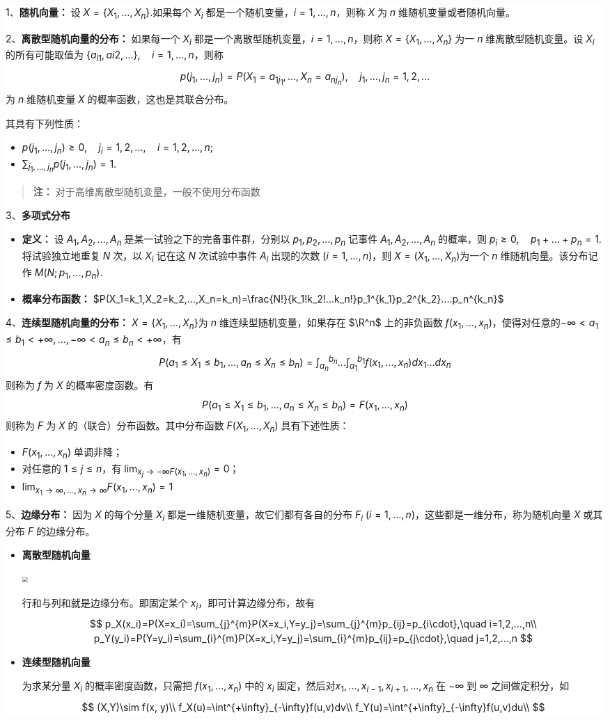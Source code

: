 1、**随机向量：** 设 $X=\{X_1,...,X_n\}$.如果每个 $X_i$ 都是一个随机变量，$i=1,...,n$，则称 $X$ 为 $n$ 维随机变量或者随机向量。

2、**离散型随机向量的分布：** 如果每一个 $X_i$ 都是一个离散型随机变量，$i=1,...,n$，则称 $X=\{X_1,...,X_n\}$ 为一 $n$ 维离散型随机变量。设 $X_i$ 的所有可能取值为 $\{a_{i1},a{i2},...\},\quad i=1,...,n$，则称
   $$
   p(j_1,...,j_n)=P(X_1=a_{1j_1},...,X_n=a_{nj_n}),\quad j_1,...,j_n=1,2,...
   $$
   为 $n$ 维随机变量 $X$ 的概率函数，这也是其联合分布。

   其具有下列性质：

   - $p(j_1,...,j_n)\geq0,\quad j_i=1,2,...,\quad i=1,2,...,n;$
   - $\sum_{j_1,...,j_n}p(j_1,...,j_n)=1.$

   > **注：** 对于高维离散型随机变量，一般不使用分布函数

3、**多项式分布**

   - **定义：** 设 $A_1,A_2,...,A_n$ 是某一试验之下的完备事件群，分别以 $p_1,p_2,...,p_n$ 记事件 $A_1,A_2,...,A_n$ 的概率，则 $p_i\geq 0,\quad p_1+...+p_n=1$. 将试验独立地重复 $N$ 次，以 $X_i$ 记在这 $N$ 次试验中事件 $A_i$ 出现的次数 $(i=1,...,n)$，则 $X=(X_1,...,X_n)$为一个 $n$ 维随机向量。该分布记作 $M(N;p_1,...,p_n)$.

   - **概率分布函数：** $P(X_1=k_1,X_2=k_2,...,X_n=k_n)=\frac{N!}{k_1!k_2!...k_n!}p_1^{k_1}p_2^{k_2}....p_n^{k_n}$

4、**连续型随机向量的分布：** $X=\{X_1,...,X_n\}$为 $n$ 维连续型随机变量，如果存在 $\R^n$ 上的非负函数 $f(x_1,...,x_n)$，使得对任意的$-\infty < a_1 \leq b_1 < +\infty,...,-\infty < a_n \leq b_n < +\infty$，有
   $$
   P(a_1\leq X_1 \leq b_1,...,a_n\leq X_n\leq b_n)=\int_{a_n}^{b_n} ...\int_{a_1}^{b_1}f(x_1,...,x_n)dx_1...dx_n
   $$
   则称为 $f$ 为 $X$ 的概率密度函数。有
   $$
   P(a_1\leq X_1 \leq b_1,...,a_n\leq X_n\leq b_n)=F(x_1,...,x_n)
   $$
   则称为 $F$ 为 $X$ 的（联合）分布函数。其中分布函数 $F(X_1,...,X_n)$ 具有下述性质：

   - $F(x_1,...,x_n)$ 单调非降；
   - 对任意的 $1\leq j \leq n$，有 $\lim_{x_j\rightarrow-\infty F(x_1,...,x_n)}=0$；
   - $\lim_{x_1\rightarrow\infty,...,x_n\rightarrow\infty}F(x_1,...,x_n)=1$

5、**边缘分布：** 因为 $X$ 的每个分量 $X_i$ 都是一维随机变量，故它们都有各自的分布 $F_i\ (i=1,...,n)$，这些都是一维分布，称为随机向量 $X$ 或其分布 $F$ 的边缘分布。

   - **离散型随机向量**

     <img src="images\ch2\partial_discrete.png" style="zoom:50%;" />

     行和与列和就是边缘分布。即固定某个 $x_i$，即可计算边缘分布，故有
     $$
     p_X(x_i)=P(X=x_i)=\sum_{j}^{m}P(X=x_i,Y=y_j)=\sum_{j}^{m}p_{ij}=p_{i\cdot},\quad i=1,2,...,n\\
     p_Y(y_i)=P(Y=y_i)=\sum_{i}^{m}P(X=x_i,Y=y_j)=\sum_{i}^{m}p_{ij}=p_{j\cdot},\quad j=1,2,...,n
     $$

   - **连续型随机向量**

     为求某分量 $X_i$ 的概率密度函数，只需把 $f(x_1,...,x_n)$ 中的 $x_i$ 固定，然后对$x_1,...,x_{i-1},x_{i+1},...,x_n$ 在 $-\infty$ 到 $\infty$ 之间做定积分，如
     $$
     (X,Y)\sim f(x, y)\\
     f_X(u)=\int^{+\infty}_{-\infty}f(u,v)dv\\
     f_Y(u)=\int^{+\infty}_{-\infty}f(u,v)du\\
     $$
     
